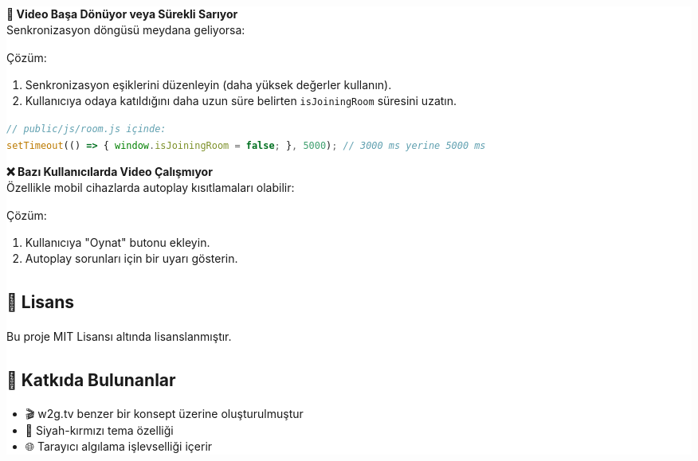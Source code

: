 **🔁 Video Başa Dönüyor veya Sürekli Sarıyor**  
Senkronizasyon döngüsü meydana geliyorsa:

Çözüm:
1. Senkronizasyon eşiklerini düzenleyin (daha yüksek değerler kullanın).
2. Kullanıcıya odaya katıldığını daha uzun süre belirten `isJoiningRoom` süresini uzatın.
```javascript
// public/js/room.js içinde:
setTimeout(() => { window.isJoiningRoom = false; }, 5000); // 3000 ms yerine 5000 ms
```

**❌ Bazı Kullanıcılarda Video Çalışmıyor**  
Özellikle mobil cihazlarda autoplay kısıtlamaları olabilir:

Çözüm:
1. Kullanıcıya "Oynat" butonu ekleyin.
2. Autoplay sorunları için bir uyarı gösterin.

## 📜 Lisans

Bu proje MIT Lisansı altında lisanslanmıştır.

## 👥 Katkıda Bulunanlar

- 🎬 w2g.tv benzer bir konsept üzerine oluşturulmuştur
- 🎨 Siyah-kırmızı tema özelliği
- 🌐 Tarayıcı algılama işlevselliği içerir 
